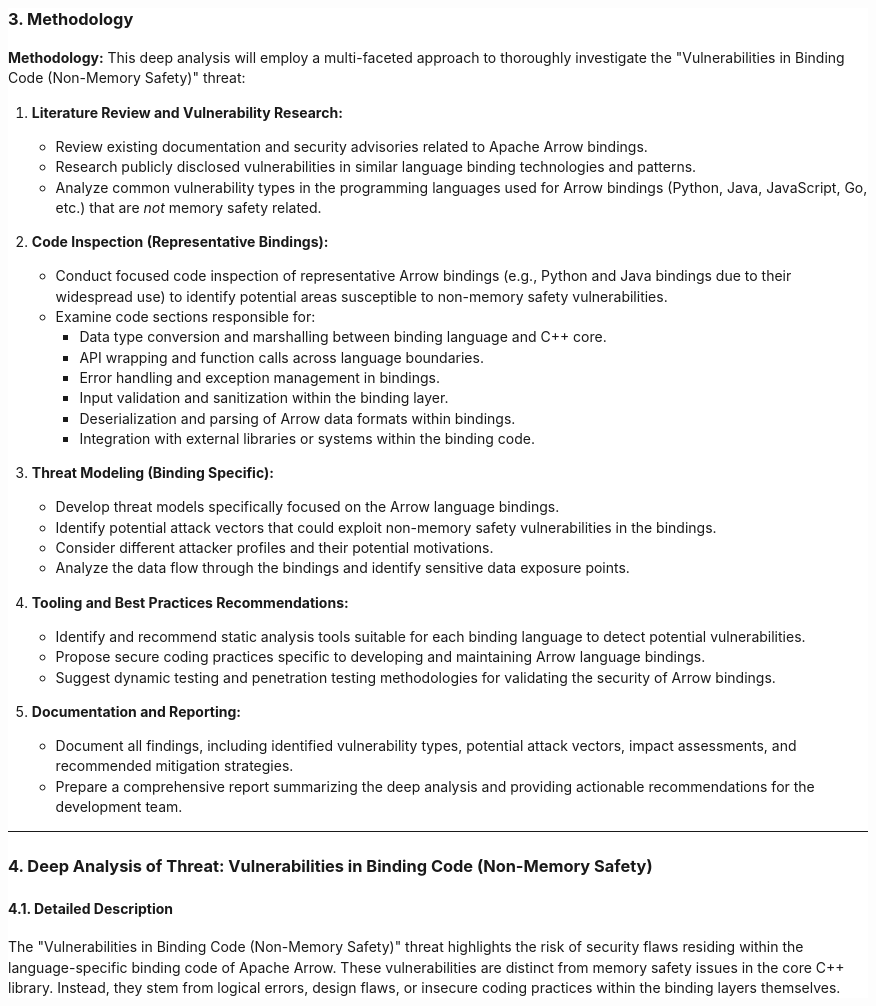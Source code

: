 ### 3. Methodology

**Methodology:** This deep analysis will employ a multi-faceted approach to thoroughly investigate the "Vulnerabilities in Binding Code (Non-Memory Safety)" threat:

1.  **Literature Review and Vulnerability Research:**
    *   Review existing documentation and security advisories related to Apache Arrow bindings.
    *   Research publicly disclosed vulnerabilities in similar language binding technologies and patterns.
    *   Analyze common vulnerability types in the programming languages used for Arrow bindings (Python, Java, JavaScript, Go, etc.) that are *not* memory safety related.

2.  **Code Inspection (Representative Bindings):**
    *   Conduct focused code inspection of representative Arrow bindings (e.g., Python and Java bindings due to their widespread use) to identify potential areas susceptible to non-memory safety vulnerabilities.
    *   Examine code sections responsible for:
        *   Data type conversion and marshalling between binding language and C++ core.
        *   API wrapping and function calls across language boundaries.
        *   Error handling and exception management in bindings.
        *   Input validation and sanitization within the binding layer.
        *   Deserialization and parsing of Arrow data formats within bindings.
        *   Integration with external libraries or systems within the binding code.

3.  **Threat Modeling (Binding Specific):**
    *   Develop threat models specifically focused on the Arrow language bindings.
    *   Identify potential attack vectors that could exploit non-memory safety vulnerabilities in the bindings.
    *   Consider different attacker profiles and their potential motivations.
    *   Analyze the data flow through the bindings and identify sensitive data exposure points.

4.  **Tooling and Best Practices Recommendations:**
    *   Identify and recommend static analysis tools suitable for each binding language to detect potential vulnerabilities.
    *   Propose secure coding practices specific to developing and maintaining Arrow language bindings.
    *   Suggest dynamic testing and penetration testing methodologies for validating the security of Arrow bindings.

5.  **Documentation and Reporting:**
    *   Document all findings, including identified vulnerability types, potential attack vectors, impact assessments, and recommended mitigation strategies.
    *   Prepare a comprehensive report summarizing the deep analysis and providing actionable recommendations for the development team.

---

### 4. Deep Analysis of Threat: Vulnerabilities in Binding Code (Non-Memory Safety)

#### 4.1. Detailed Description

The "Vulnerabilities in Binding Code (Non-Memory Safety)" threat highlights the risk of security flaws residing within the language-specific binding code of Apache Arrow. These vulnerabilities are distinct from memory safety issues in the core C++ library. Instead, they stem from logical errors, design flaws, or insecure coding practices within the binding layers themselves.
